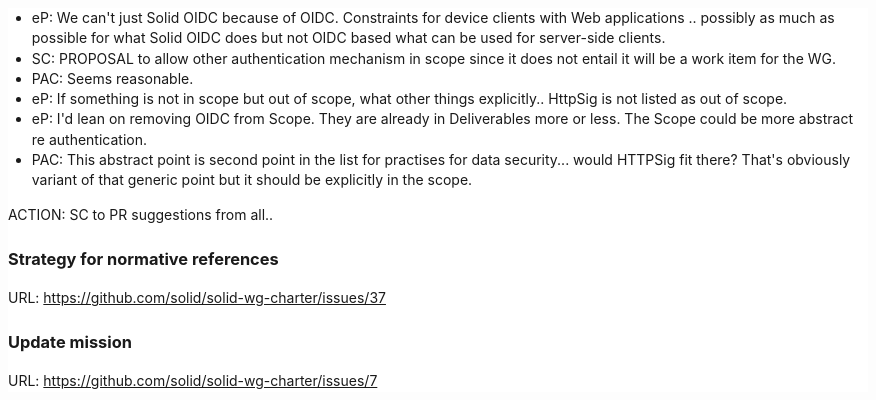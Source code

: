 * eP: We can't just Solid OIDC because of OIDC. Constraints for device clients with Web applications .. possibly as much as possible for what Solid OIDC does but not OIDC based what can be used for server-side clients.
* SC: PROPOSAL to allow other authentication mechanism in scope since it does not entail it will be a work item for the WG.
* PAC: Seems reasonable.
* eP: If something is not in scope but out of scope, what other things explicitly.. HttpSig is not listed as out of scope. 
* eP: I'd lean on removing OIDC from Scope. They are already in Deliverables more or less. The Scope could be more abstract re authentication.
* PAC: This abstract point is second point in the list for practises for data security... would HTTPSig fit there? That's obviously variant of that generic point but it should be explicitly in the scope.

ACTION: SC to PR suggestions from all..


### Strategy for normative references
URL: https://github.com/solid/solid-wg-charter/issues/37


### Update mission
URL: https://github.com/solid/solid-wg-charter/issues/7
